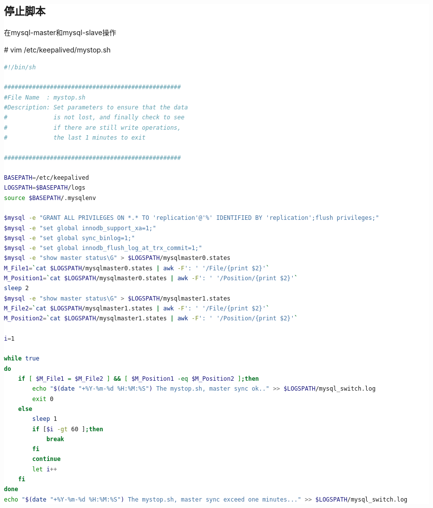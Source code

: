 ## 停止脚本

在mysql-master和mysql-slave操作

\# vim /etc/keepalived/mystop.sh

```sh
#!/bin/sh

##################################################
#File Name  : mystop.sh
#Description: Set parameters to ensure that the data
#             is not lost, and finally check to see
#             if there are still write operations,
#             the last 1 minutes to exit

##################################################

BASEPATH=/etc/keepalived
LOGSPATH=$BASEPATH/logs
source $BASEPATH/.mysqlenv

$mysql -e "GRANT ALL PRIVILEGES ON *.* TO 'replication'@'%' IDENTIFIED BY 'replication';flush privileges;"
$mysql -e "set global innodb_support_xa=1;"
$mysql -e "set global sync_binlog=1;"
$mysql -e "set global innodb_flush_log_at_trx_commit=1;"
$mysql -e "show master status\G" > $LOGSPATH/mysqlmaster0.states
M_File1=`cat $LOGSPATH/mysqlmaster0.states | awk -F': ' '/File/{print $2}'`
M_Position1=`cat $LOGSPATH/mysqlmaster0.states | awk -F': ' '/Position/{print $2}'`
sleep 2
$mysql -e "show master status\G" > $LOGSPATH/mysqlmaster1.states
M_File2=`cat $LOGSPATH/mysqlmaster1.states | awk -F': ' '/File/{print $2}'`
M_Position2=`cat $LOGSPATH/mysqlmaster1.states | awk -F': ' '/Position/{print $2}'`

i=1

while true
do
    if [ $M_File1 = $M_File2 ] && [ $M_Position1 -eq $M_Position2 ];then
        echo "$(date "+%Y-%m-%d %H:%M:%S") The mystop.sh, master sync ok.." >> $LOGSPATH/mysql_switch.log
        exit 0
    else
        sleep 1
        if [$i -gt 60 ];then
            break
        fi
        continue
        let i++
    fi
done
echo "$(date "+%Y-%m-%d %H:%M:%S") The mystop.sh, master sync exceed one minutes..." >> $LOGSPATH/mysql_switch.log
```
